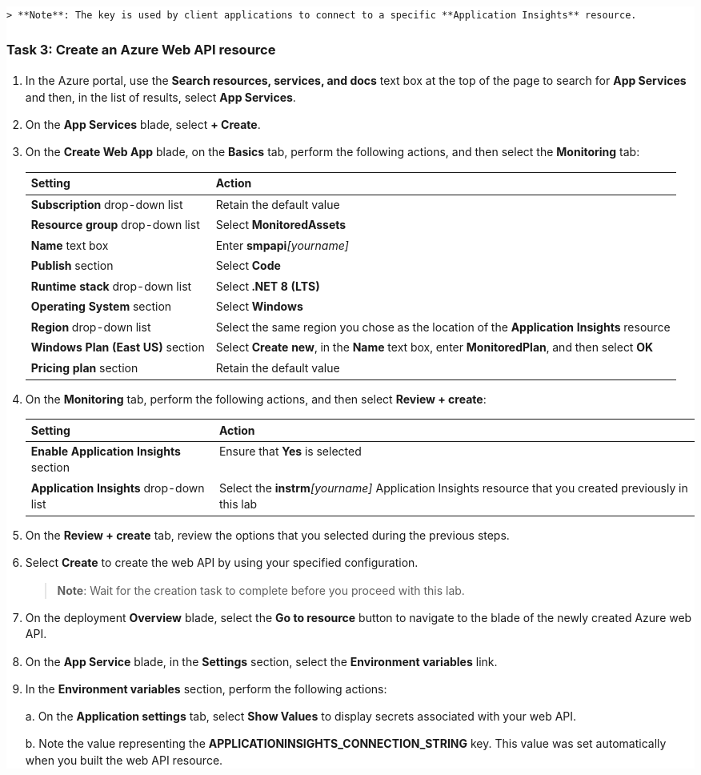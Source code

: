     > **Note**: The key is used by client applications to connect to a specific **Application Insights** resource.

### Task 3: Create an Azure Web API resource

1. In the Azure portal, use the **Search resources, services, and docs** text box at the top of the page to search for **App Services** and then, in the list of results, select **App Services**.

1. On the **App Services** blade, select **+ Create**.
    
1. On the **Create Web App** blade, on the **Basics** tab, perform the following actions, and then select the **Monitoring** tab:

    | Setting | Action |
    | -- | -- |
    | **Subscription** drop-down list | Retain the default value |
    | **Resource group** drop-down list |Select **MonitoredAssets** |
    | **Name** text box | Enter **smpapi**_[yourname]_ |
    | **Publish** section | Select **Code** |
    | **Runtime stack** drop-down list | Select **.NET 8 (LTS)** |
    | **Operating System** section |  Select **Windows** |
    | **Region** drop-down list |  Select the same region you chose as the location of the **Application Insights** resource |
    | **Windows Plan (East US)** section | Select **Create new**, in the **Name** text box, enter **MonitoredPlan**, and then select **OK** |
    | **Pricing plan** section |  Retain the default value |

1. On the **Monitoring** tab, perform the following actions, and then select **Review + create**:
    
    | Setting | Action |
    | -- | -- |
    | **Enable Application Insights** section | Ensure that **Yes** is selected |
    | **Application Insights** drop-down list | Select the **instrm**_[yourname]_ Application Insights resource that you created previously in this lab |
    
1. On the **Review + create** tab, review the options that you selected during the previous steps.

1. Select **Create** to create the web API by using your specified configuration.

    > **Note**: Wait for the creation task to complete before you proceed with this lab.

1. On the deployment **Overview** blade, select the **Go to resource** button to navigate to the blade of the newly created Azure web API.

1. On the **App Service** blade, in the **Settings** section, select the **Environment variables** link.

1. In the **Environment variables** section, perform the following actions:
    
    a.  On the **Application settings** tab, select **Show Values** to display secrets associated with your web API.

    b.  Note the value representing the **APPLICATIONINSIGHTS_CONNECTION_STRING** key. This value was set automatically when you built the web API resource.
